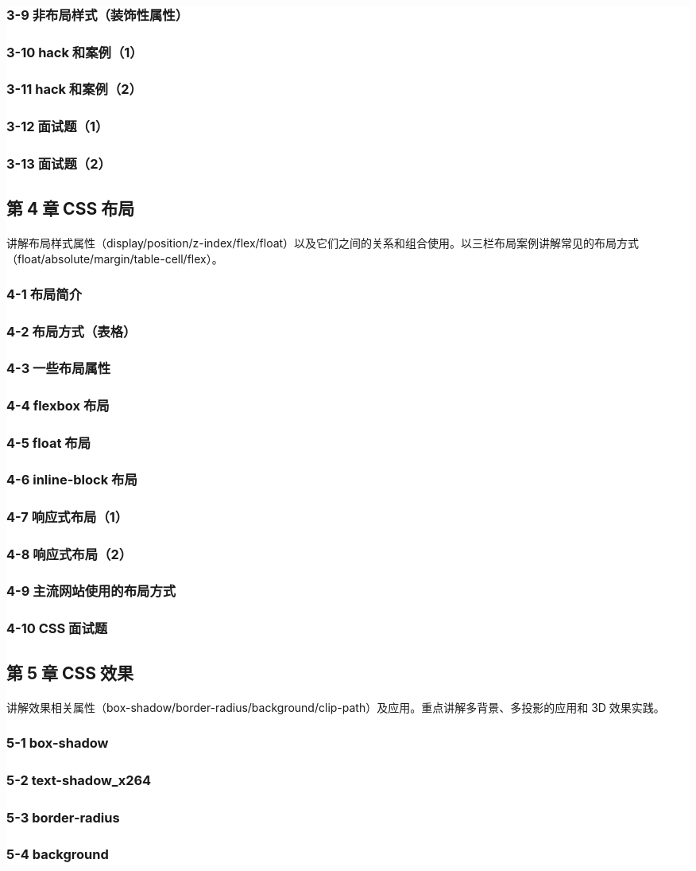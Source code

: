 ### 3-9 非布局样式（装饰性属性）

### 3-10 hack 和案例（1）

### 3-11 hack 和案例（2）

### 3-12 面试题（1）

### 3-13 面试题（2）

## 第 4 章 CSS 布局

讲解布局样式属性（display/position/z-index/flex/float）以及它们之间的关系和组合使用。以三栏布局案例讲解常见的布局方式（float/absolute/margin/table-cell/flex）。

### 4-1 布局简介

### 4-2 布局方式（表格）

### 4-3 一些布局属性

### 4-4 flexbox 布局

### 4-5 float 布局

### 4-6 inline-block 布局

### 4-7 响应式布局（1）

### 4-8 响应式布局（2）

### 4-9 主流网站使用的布局方式

### 4-10 CSS 面试题

## 第 5 章 CSS 效果

讲解效果相关属性（box-shadow/border-radius/background/clip-path）及应用。重点讲解多背景、多投影的应用和 3D 效果实践。

### 5-1 box-shadow

### 5-2 text-shadow_x264

### 5-3 border-radius

### 5-4 background
